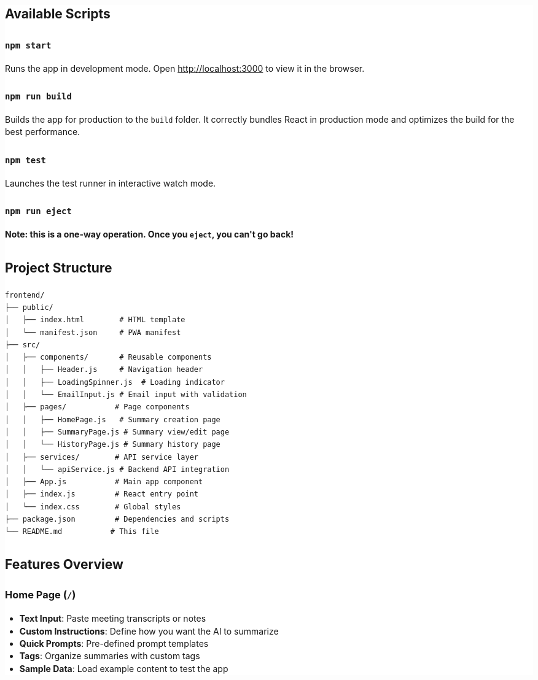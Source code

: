 ## Available Scripts

### `npm start`
Runs the app in development mode. Open [http://localhost:3000](http://localhost:3000) to view it in the browser.

### `npm run build`
Builds the app for production to the `build` folder. It correctly bundles React in production mode and optimizes the build for the best performance.

### `npm test`
Launches the test runner in interactive watch mode.

### `npm run eject`
**Note: this is a one-way operation. Once you `eject`, you can't go back!**

## Project Structure

```
frontend/
├── public/
│   ├── index.html        # HTML template
│   └── manifest.json     # PWA manifest
├── src/
│   ├── components/       # Reusable components
│   │   ├── Header.js     # Navigation header
│   │   ├── LoadingSpinner.js  # Loading indicator
│   │   └── EmailInput.js # Email input with validation
│   ├── pages/           # Page components
│   │   ├── HomePage.js   # Summary creation page
│   │   ├── SummaryPage.js # Summary view/edit page
│   │   └── HistoryPage.js # Summary history page
│   ├── services/        # API service layer
│   │   └── apiService.js # Backend API integration
│   ├── App.js           # Main app component
│   ├── index.js         # React entry point
│   └── index.css        # Global styles
├── package.json         # Dependencies and scripts
└── README.md           # This file
```

## Features Overview

### Home Page (`/`)
- **Text Input**: Paste meeting transcripts or notes
- **Custom Instructions**: Define how you want the AI to summarize
- **Quick Prompts**: Pre-defined prompt templates
- **Tags**: Organize summaries with custom tags
- **Sample Data**: Load example content to test the app
